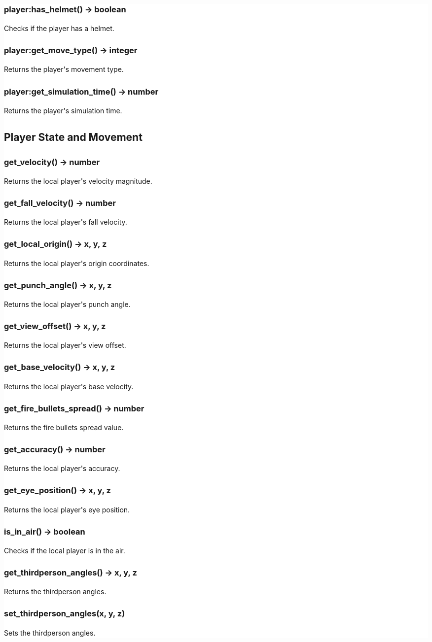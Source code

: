 ### player:has_helmet() -> boolean
Checks if the player has a helmet.

### player:get_move_type() -> integer
Returns the player's movement type.

### player:get_simulation_time() -> number
Returns the player's simulation time.

## Player State and Movement

### get_velocity() -> number
Returns the local player's velocity magnitude.

### get_fall_velocity() -> number
Returns the local player's fall velocity.

### get_local_origin() -> x, y, z
Returns the local player's origin coordinates.

### get_punch_angle() -> x, y, z
Returns the local player's punch angle.

### get_view_offset() -> x, y, z
Returns the local player's view offset.

### get_base_velocity() -> x, y, z
Returns the local player's base velocity.

### get_fire_bullets_spread() -> number
Returns the fire bullets spread value.

### get_accuracy() -> number
Returns the local player's accuracy.

### get_eye_position() -> x, y, z
Returns the local player's eye position.

### is_in_air() -> boolean
Checks if the local player is in the air.

### get_thirdperson_angles() -> x, y, z
Returns the thirdperson angles.

### set_thirdperson_angles(x, y, z)
Sets the thirdperson angles.
